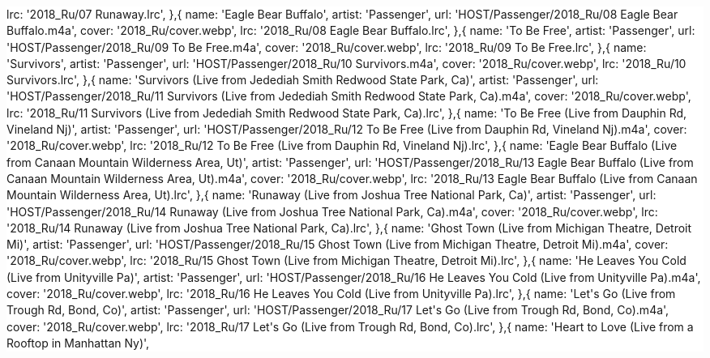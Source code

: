 lrc: '2018_Ru/07 Runaway.lrc',
},{
name: 'Eagle Bear Buffalo',
artist: 'Passenger',
url: 'HOST/Passenger/2018_Ru/08 Eagle Bear Buffalo.m4a',
cover: '2018_Ru/cover.webp',
lrc: '2018_Ru/08 Eagle Bear Buffalo.lrc',
},{
name: 'To Be Free',
artist: 'Passenger',
url: 'HOST/Passenger/2018_Ru/09 To Be Free.m4a',
cover: '2018_Ru/cover.webp',
lrc: '2018_Ru/09 To Be Free.lrc',
},{
name: 'Survivors',
artist: 'Passenger',
url: 'HOST/Passenger/2018_Ru/10 Survivors.m4a',
cover: '2018_Ru/cover.webp',
lrc: '2018_Ru/10 Survivors.lrc',
},{
name: 'Survivors (Live from Jedediah Smith Redwood State Park, Ca)',
artist: 'Passenger',
url: 'HOST/Passenger/2018_Ru/11 Survivors (Live from Jedediah Smith Redwood State Park, Ca).m4a',
cover: '2018_Ru/cover.webp',
lrc: '2018_Ru/11 Survivors (Live from Jedediah Smith Redwood State Park, Ca).lrc',
},{
name: 'To Be Free (Live from Dauphin Rd, Vineland Nj)',
artist: 'Passenger',
url: 'HOST/Passenger/2018_Ru/12 To Be Free (Live from Dauphin Rd, Vineland Nj).m4a',
cover: '2018_Ru/cover.webp',
lrc: '2018_Ru/12 To Be Free (Live from Dauphin Rd, Vineland Nj).lrc',
},{
name: 'Eagle Bear Buffalo (Live from Canaan Mountain Wilderness Area, Ut)',
artist: 'Passenger',
url: 'HOST/Passenger/2018_Ru/13 Eagle Bear Buffalo (Live from Canaan Mountain Wilderness Area, Ut).m4a',
cover: '2018_Ru/cover.webp',
lrc: '2018_Ru/13 Eagle Bear Buffalo (Live from Canaan Mountain Wilderness Area, Ut).lrc',
},{
name: 'Runaway (Live from Joshua Tree National Park, Ca)',
artist: 'Passenger',
url: 'HOST/Passenger/2018_Ru/14 Runaway (Live from Joshua Tree National Park, Ca).m4a',
cover: '2018_Ru/cover.webp',
lrc: '2018_Ru/14 Runaway (Live from Joshua Tree National Park, Ca).lrc',
},{
name: 'Ghost Town (Live from Michigan Theatre, Detroit Mi)',
artist: 'Passenger',
url: 'HOST/Passenger/2018_Ru/15 Ghost Town (Live from Michigan Theatre, Detroit Mi).m4a',
cover: '2018_Ru/cover.webp',
lrc: '2018_Ru/15 Ghost Town (Live from Michigan Theatre, Detroit Mi).lrc',
},{
name: 'He Leaves You Cold (Live from Unityville Pa)',
artist: 'Passenger',
url: 'HOST/Passenger/2018_Ru/16 He Leaves You Cold (Live from Unityville Pa).m4a',
cover: '2018_Ru/cover.webp',
lrc: '2018_Ru/16 He Leaves You Cold (Live from Unityville Pa).lrc',
},{
name: 'Let\'s Go (Live from Trough Rd, Bond, Co)',
artist: 'Passenger',
url: 'HOST/Passenger/2018_Ru/17 Let\'s Go (Live from Trough Rd, Bond, Co).m4a',
cover: '2018_Ru/cover.webp',
lrc: '2018_Ru/17 Let\'s Go (Live from Trough Rd, Bond, Co).lrc',
},{
name: 'Heart to Love (Live from a Rooftop in Manhattan Ny)',